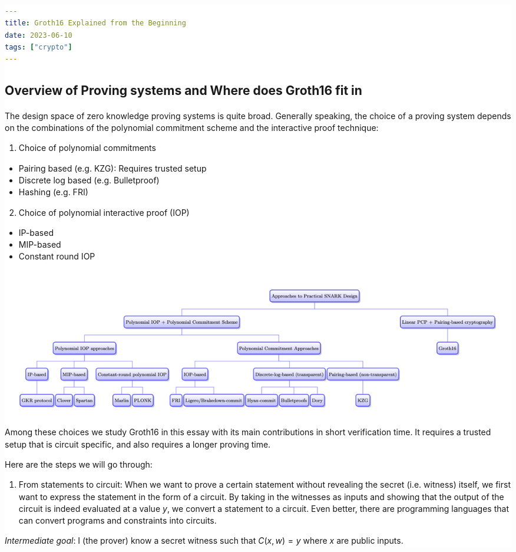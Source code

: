 ```yaml
---
title: Groth16 Explained from the Beginning
date: 2023-06-10
tags: ["crypto"]
---
```

## Overview of Proving systems and Where does Groth16 fit in

The design space of zero knowledge proving systems is quite broad. Generally speaking, the choice of a proving system depends on the combinations of the polynomial commitment scheme and the interactive proof technique:

1. Choice of polynomial commitments
- Pairing based (e.g. KZG): Requires trusted setup
- Discrete log based (e.g. Bulletproof)
- Hashing (e.g. FRI)

2. Choice of polynomial interactive proof (IOP)
- IP-based
- MIP-based
- Constant round IOP

![Proving Systems](/images/2023-06-10-proofs.png)

Among these choices we study Groth16 in this essay with its main contributions in short verification time. It requires a trusted setup that is circuit specific, and also requires a longer proving time.

Here are the steps we will go through: 

1. From statements to circuit: When we want to prove a certain statement without revealing the secret (i.e. witness) itself, we first want to express the statement in the form of a circuit. By taking in the witnesses as inputs and showing that the output of the circuit is indeed evaluated at a value $y$, we convert a statement to a circuit. Even better, there are programming languages that can convert programs and constraints into circuits.

_Intermediate goal_: I (the prover) know a secret witness such that $C(x, w) = y$ where $x$ are public inputs. 
